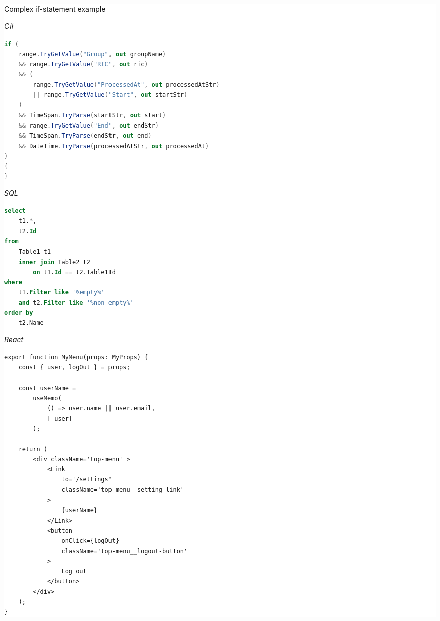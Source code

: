 Complex if-statement example

*C\#*
```csharp
if (
    range.TryGetValue("Group", out groupName)
    && range.TryGetValue("RIC", out ric)
    && (
        range.TryGetValue("ProcessedAt", out processedAtStr)
        || range.TryGetValue("Start", out startStr)
    )
    && TimeSpan.TryParse(startStr, out start)
    && range.TryGetValue("End", out endStr)
    && TimeSpan.TryParse(endStr, out end)
    && DateTime.TryParse(processedAtStr, out processedAt)
)
{
}
```

*SQL*
```sql
select
    t1.*,
    t2.Id
from
    Table1 t1
    inner join Table2 t2
        on t1.Id == t2.Table1Id
where
    t1.Filter like '%empty%'
    and t2.Filter like '%non-empty%'
order by
    t2.Name
```

*React*
```tsx
export function MyMenu(props: MyProps) {
    const { user, logOut } = props;

    const userName = 
        useMemo(
            () => user.name || user.email,
            [ user]
        );

    return (
        <div className='top-menu' >
            <Link
                to='/settings'
                className='top-menu__setting-link'
            >
                {userName}
            </Link>
            <button
                onClick={logOut}
                className='top-menu__logout-button'
            >
                Log out
            </button>
        </div>
    );
}
```
